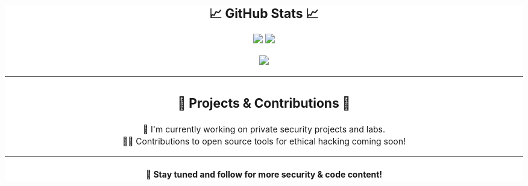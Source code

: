 
<h2 align="center">📈 GitHub Stats 📈</h2>

<p align="center">
  <img width="48%" src="https://github-readme-stats.vercel.app/api?username=AshBorn&show_icons=true&theme=tokyonight&hide_border=true" />
  <img width="48%" src="https://streak-stats.demolab.com?user=AshBorn&theme=tokyonight&hide_border=true" />
</p>

<p align="center">
  <img width="60%" src="https://github-readme-stats.vercel.app/api/top-langs/?username=AshBorn&layout=compact&theme=tokyonight&hide_border=true" />
</p>

---

<h2 align="center">🧰 Projects & Contributions 🔐</h2>

<p align="center">
  🚧 I'm currently working on private security projects and labs.<br>
  🕵️‍♂️ Contributions to open source tools for ethical hacking coming soon!
</p>

---

<h4 align="center">
  🚀 Stay tuned and follow for more security & code content!
</h4>
